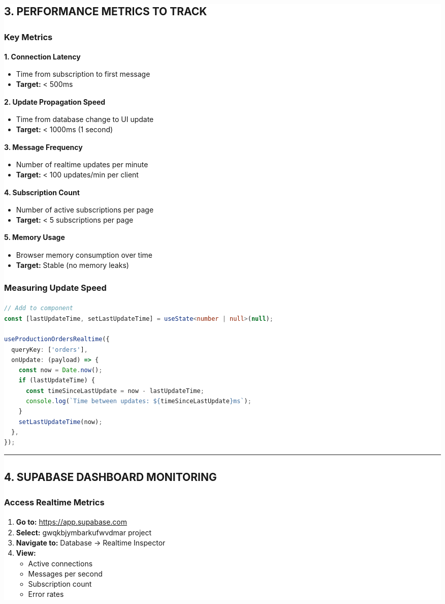 
## 3. PERFORMANCE METRICS TO TRACK

### Key Metrics

**1. Connection Latency**
- Time from subscription to first message
- **Target:** < 500ms

**2. Update Propagation Speed**
- Time from database change to UI update
- **Target:** < 1000ms (1 second)

**3. Message Frequency**
- Number of realtime updates per minute
- **Target:** < 100 updates/min per client

**4. Subscription Count**
- Number of active subscriptions per page
- **Target:** < 5 subscriptions per page

**5. Memory Usage**
- Browser memory consumption over time
- **Target:** Stable (no memory leaks)

### Measuring Update Speed

```typescript
// Add to component
const [lastUpdateTime, setLastUpdateTime] = useState<number | null>(null);

useProductionOrdersRealtime({
  queryKey: ['orders'],
  onUpdate: (payload) => {
    const now = Date.now();
    if (lastUpdateTime) {
      const timeSinceLastUpdate = now - lastUpdateTime;
      console.log(`Time between updates: ${timeSinceLastUpdate}ms`);
    }
    setLastUpdateTime(now);
  },
});
```

---

## 4. SUPABASE DASHBOARD MONITORING

### Access Realtime Metrics

1. **Go to:** https://app.supabase.com
2. **Select:** gwqkbjymbarkufwvdmar project
3. **Navigate to:** Database → Realtime Inspector
4. **View:**
   - Active connections
   - Messages per second
   - Subscription count
   - Error rates
